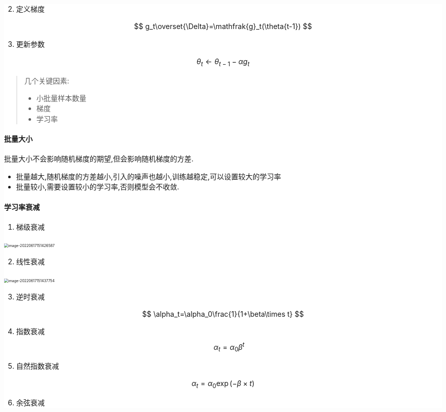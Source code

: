2. 定义梯度

$$
g_t\overset{\Delta}=\mathfrak{g}_t(\theta{t-1})
$$

3. 更新参数

$$
\theta_t\leftarrow \theta_{t-1}-\alpha g_t
$$

> 几个关键因素:
>
> + 小批量样本数量
> + 梯度
> + 学习率

#### 批量大小

批量大小不会影响随机梯度的期望,但会影响随机梯度的方差.

+ 批量越大,随机梯度的方差越小,引入的噪声也越小,训练越稳定,可以设置较大的学习率
+ 批量较小,需要设置较小的学习率,否则模型会不收敛.



#### 学习率衰减

1. 梯级衰减



<img src="C:\Users\一个路过的程序员\AppData\Roaming\Typora\typora-user-images\image-20220617151426587.png" alt="image-20220617151426587" style="zoom:50%;" />

2. 线性衰减

<img src="C:\Users\一个路过的程序员\AppData\Roaming\Typora\typora-user-images\image-20220617151437754.png" alt="image-20220617151437754" style="zoom:50%;" />

3. 逆时衰减

$$
\alpha_t=\alpha_0\frac{1}{1+\beta\times t}
$$

4. 指数衰减
   $$
   \alpha_t=\alpha_0\beta^t
   $$
   
5. 自然指数衰减

$$
\alpha_t=\alpha_0\exp(-\beta\times t)
$$



6. 余弦衰减
